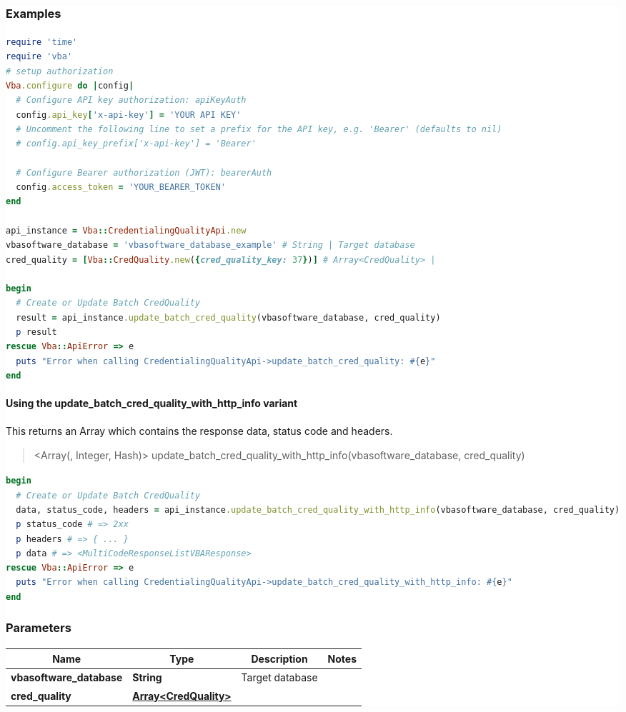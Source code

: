 ### Examples

```ruby
require 'time'
require 'vba'
# setup authorization
Vba.configure do |config|
  # Configure API key authorization: apiKeyAuth
  config.api_key['x-api-key'] = 'YOUR API KEY'
  # Uncomment the following line to set a prefix for the API key, e.g. 'Bearer' (defaults to nil)
  # config.api_key_prefix['x-api-key'] = 'Bearer'

  # Configure Bearer authorization (JWT): bearerAuth
  config.access_token = 'YOUR_BEARER_TOKEN'
end

api_instance = Vba::CredentialingQualityApi.new
vbasoftware_database = 'vbasoftware_database_example' # String | Target database
cred_quality = [Vba::CredQuality.new({cred_quality_key: 37})] # Array<CredQuality> | 

begin
  # Create or Update Batch CredQuality
  result = api_instance.update_batch_cred_quality(vbasoftware_database, cred_quality)
  p result
rescue Vba::ApiError => e
  puts "Error when calling CredentialingQualityApi->update_batch_cred_quality: #{e}"
end
```

#### Using the update_batch_cred_quality_with_http_info variant

This returns an Array which contains the response data, status code and headers.

> <Array(<MultiCodeResponseListVBAResponse>, Integer, Hash)> update_batch_cred_quality_with_http_info(vbasoftware_database, cred_quality)

```ruby
begin
  # Create or Update Batch CredQuality
  data, status_code, headers = api_instance.update_batch_cred_quality_with_http_info(vbasoftware_database, cred_quality)
  p status_code # => 2xx
  p headers # => { ... }
  p data # => <MultiCodeResponseListVBAResponse>
rescue Vba::ApiError => e
  puts "Error when calling CredentialingQualityApi->update_batch_cred_quality_with_http_info: #{e}"
end
```

### Parameters

| Name | Type | Description | Notes |
| ---- | ---- | ----------- | ----- |
| **vbasoftware_database** | **String** | Target database |  |
| **cred_quality** | [**Array&lt;CredQuality&gt;**](CredQuality.md) |  |  |
